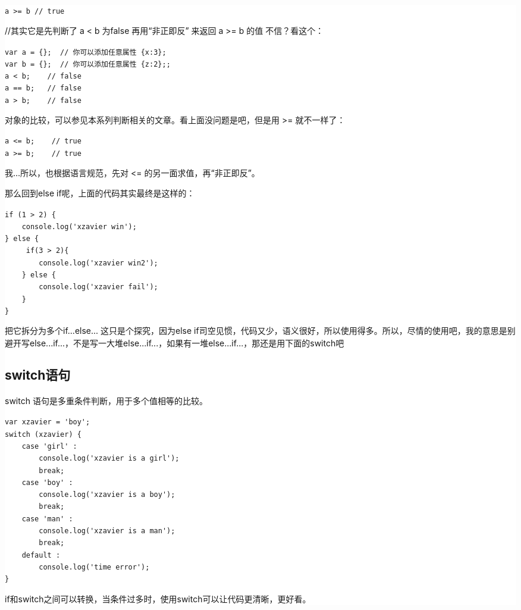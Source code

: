 ```
a >= b // true  
```
//其实它是先判断了 a < b 为false 再用“非正即反” 来返回 a >= b 的值
不信？看这个：

```
var a = {};  // 你可以添加任意属性 {x:3};
var b = {};  // 你可以添加任意属性 {z:2};;
a < b;    // false
a == b;   // false
a > b;    // false
```
对象的比较，可以参见本系列判断相关的文章。看上面没问题是吧，但是用 >= 就不一样了：

```
a <= b;    // true
a >= b;    // true
```
我...所以，也根据语言规范，先对 <= 的另一面求值，再“非正即反”。

那么回到else if呢，上面的代码其实最终是这样的：

```
if (1 > 2) {
    console.log('xzavier win'); 
} else {
     if(3 > 2){
        console.log('xzavier win2'); 
    } else {
        console.log('xzavier fail'); 
    }
}
```
把它拆分为多个if...else... 这只是个探究，因为else if司空见惯，代码又少，语义很好，所以使用得多。所以，尽情的使用吧，我的意思是别避开写else...if...，不是写一大堆else...if...，如果有一堆else...if...，那还是用下面的switch吧

## switch语句
switch 语句是多重条件判断，用于多个值相等的比较。

```
var xzavier = 'boy';
switch (xzavier) {
    case 'girl' :
        console.log('xzavier is a girl');
        break;
    case 'boy' :
        console.log('xzavier is a boy');
        break;
    case 'man' :
        console.log('xzavier is a man');
        break;
    default : 
        console.log('time error');
}
```
if和switch之间可以转换，当条件过多时，使用switch可以让代码更清晰，更好看。
